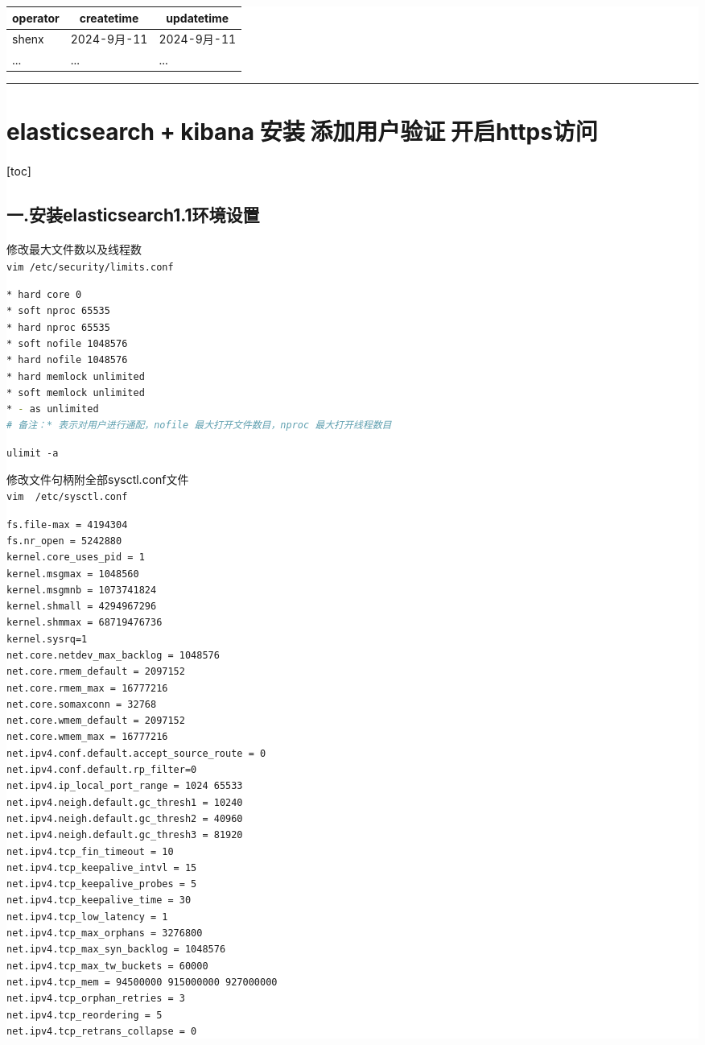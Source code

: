 | operator | createtime | updatetime |
| ---- | ---- | ---- |
| shenx | 2024-9月-11 | 2024-9月-11  |
| ... | ... | ... |
---
# elasticsearch + kibana 安装 添加用户验证 开启https访问

[toc]

## 一.安装elasticsearch1.1环境设置
修改最大文件数以及线程数  
`vim /etc/security/limits.conf`

```bash
* hard core 0
* soft nproc 65535
* hard nproc 65535
* soft nofile 1048576
* hard nofile 1048576
* hard memlock unlimited
* soft memlock unlimited
* - as unlimited
# 备注：* 表示对用户进行通配，nofile 最大打开文件数目，nproc 最大打开线程数目
``` 

`ulimit -a`

修改文件句柄附全部sysctl.conf文件  
`vim  /etc/sysctl.conf`
```bash
fs.file-max = 4194304
fs.nr_open = 5242880
kernel.core_uses_pid = 1
kernel.msgmax = 1048560
kernel.msgmnb = 1073741824
kernel.shmall = 4294967296
kernel.shmmax = 68719476736
kernel.sysrq=1
net.core.netdev_max_backlog = 1048576
net.core.rmem_default = 2097152
net.core.rmem_max = 16777216
net.core.somaxconn = 32768
net.core.wmem_default = 2097152
net.core.wmem_max = 16777216
net.ipv4.conf.default.accept_source_route = 0
net.ipv4.conf.default.rp_filter=0
net.ipv4.ip_local_port_range = 1024 65533
net.ipv4.neigh.default.gc_thresh1 = 10240
net.ipv4.neigh.default.gc_thresh2 = 40960
net.ipv4.neigh.default.gc_thresh3 = 81920
net.ipv4.tcp_fin_timeout = 10
net.ipv4.tcp_keepalive_intvl = 15
net.ipv4.tcp_keepalive_probes = 5
net.ipv4.tcp_keepalive_time = 30
net.ipv4.tcp_low_latency = 1
net.ipv4.tcp_max_orphans = 3276800
net.ipv4.tcp_max_syn_backlog = 1048576
net.ipv4.tcp_max_tw_buckets = 60000
net.ipv4.tcp_mem = 94500000 915000000 927000000
net.ipv4.tcp_orphan_retries = 3
net.ipv4.tcp_reordering = 5
net.ipv4.tcp_retrans_collapse = 0
```